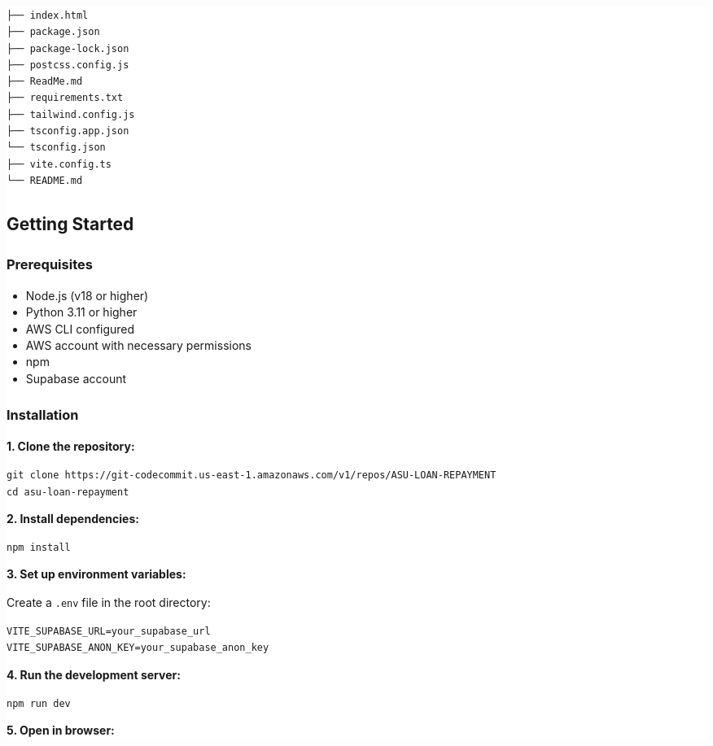 ```
├── index.html
├── package.json
├── package-lock.json
├── postcss.config.js
├── ReadMe.md
├── requirements.txt
├── tailwind.config.js
├── tsconfig.app.json
└── tsconfig.json
├── vite.config.ts
└── README.md
```

## Getting Started

### Prerequisites

- Node.js (v18 or higher)
- Python 3.11 or higher
- AWS CLI configured
- AWS account with necessary permissions
- npm
- Supabase account

### Installation

**1. Clone the repository:**

```
git clone https://git-codecommit.us-east-1.amazonaws.com/v1/repos/ASU-LOAN-REPAYMENT
cd asu-loan-repayment
```

**2. Install dependencies:**

```
npm install
```

**3. Set up environment variables:**

Create a `.env` file in the root directory:

```
VITE_SUPABASE_URL=your_supabase_url
VITE_SUPABASE_ANON_KEY=your_supabase_anon_key
```

**4. Run the development server:**

```
npm run dev
```

**5. Open in browser:**
